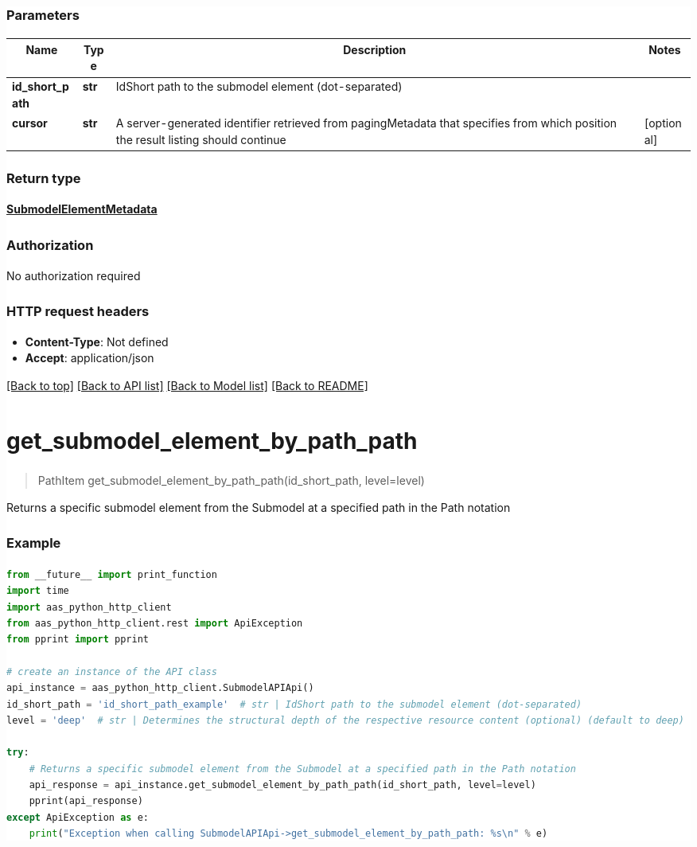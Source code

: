 ### Parameters

Name | Type | Description  | Notes
------------- | ------------- | ------------- | -------------
 **id_short_path** | **str**| IdShort path to the submodel element (dot-separated) | 
 **cursor** | **str**| A server-generated identifier retrieved from pagingMetadata that specifies from which position the result listing should continue | [optional] 

### Return type

[**SubmodelElementMetadata**](SubmodelElementMetadata.md)

### Authorization

No authorization required

### HTTP request headers

 - **Content-Type**: Not defined
 - **Accept**: application/json

[[Back to top]](#) [[Back to API list]](../README.md#documentation-for-api-endpoints) [[Back to Model list]](../README.md#documentation-for-models) [[Back to README]](../README.md)

# **get_submodel_element_by_path_path**
> PathItem get_submodel_element_by_path_path(id_short_path, level=level)

Returns a specific submodel element from the Submodel at a specified path in the Path notation

### Example

```python
from __future__ import print_function
import time
import aas_python_http_client
from aas_python_http_client.rest import ApiException
from pprint import pprint

# create an instance of the API class
api_instance = aas_python_http_client.SubmodelAPIApi()
id_short_path = 'id_short_path_example'  # str | IdShort path to the submodel element (dot-separated)
level = 'deep'  # str | Determines the structural depth of the respective resource content (optional) (default to deep)

try:
    # Returns a specific submodel element from the Submodel at a specified path in the Path notation
    api_response = api_instance.get_submodel_element_by_path_path(id_short_path, level=level)
    pprint(api_response)
except ApiException as e:
    print("Exception when calling SubmodelAPIApi->get_submodel_element_by_path_path: %s\n" % e)
```
